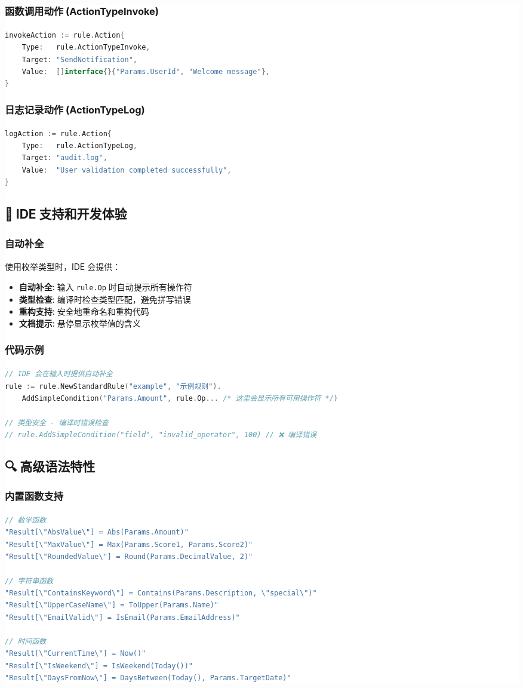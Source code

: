 ### 函数调用动作 (ActionTypeInvoke)

```go
invokeAction := rule.Action{
    Type:   rule.ActionTypeInvoke,
    Target: "SendNotification",
    Value:  []interface{}{"Params.UserId", "Welcome message"},
}
```

### 日志记录动作 (ActionTypeLog)

```go
logAction := rule.Action{
    Type:   rule.ActionTypeLog,
    Target: "audit.log",
    Value:  "User validation completed successfully",
}
```

## 🚀 IDE 支持和开发体验

### 自动补全

使用枚举类型时，IDE 会提供：
- **自动补全**: 输入 `rule.Op` 时自动提示所有操作符
- **类型检查**: 编译时检查类型匹配，避免拼写错误
- **重构支持**: 安全地重命名和重构代码
- **文档提示**: 悬停显示枚举值的含义

### 代码示例

```go
// IDE 会在输入时提供自动补全
rule := rule.NewStandardRule("example", "示例规则").
    AddSimpleCondition("Params.Amount", rule.Op... /* 这里会显示所有可用操作符 */)
    
// 类型安全 - 编译时错误检查
// rule.AddSimpleCondition("field", "invalid_operator", 100) // ❌ 编译错误
```

## 🔍 高级语法特性

### 内置函数支持

```go
// 数学函数
"Result[\"AbsValue\"] = Abs(Params.Amount)"
"Result[\"MaxValue\"] = Max(Params.Score1, Params.Score2)"
"Result[\"RoundedValue\"] = Round(Params.DecimalValue, 2)"

// 字符串函数
"Result[\"ContainsKeyword\"] = Contains(Params.Description, \"special\")"
"Result[\"UpperCaseName\"] = ToUpper(Params.Name)"
"Result[\"EmailValid\"] = IsEmail(Params.EmailAddress)"

// 时间函数
"Result[\"CurrentTime\"] = Now()"
"Result[\"IsWeekend\"] = IsWeekend(Today())"
"Result[\"DaysFromNow\"] = DaysBetween(Today(), Params.TargetDate)"
```
